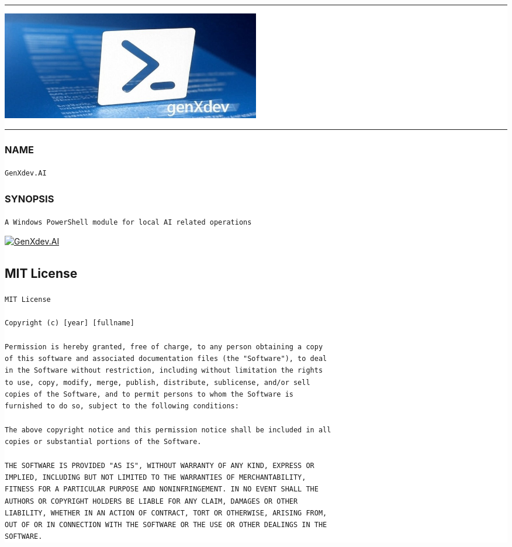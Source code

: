 <hr/>

<img src="powershell.jpg" alt="GenXdev" width="50%"/>

<hr/>

### NAME
    GenXdev.AI
### SYNOPSIS
    A Windows PowerShell module for local AI related operations
[![GenXdev.AI](https://img.shields.io/powershellgallery/v/GenXdev.AI.svg?style=flat-square&label=GenXdev.AI)](https://www.powershellgallery.com/packages/GenXdev.AI/) [![License](https://img.shields.io/github/license/genXdev/GenXdev.AI?style=flat-square)](./LICENSE)

## MIT License

```text
MIT License

Copyright (c) [year] [fullname]

Permission is hereby granted, free of charge, to any person obtaining a copy
of this software and associated documentation files (the "Software"), to deal
in the Software without restriction, including without limitation the rights
to use, copy, modify, merge, publish, distribute, sublicense, and/or sell
copies of the Software, and to permit persons to whom the Software is
furnished to do so, subject to the following conditions:

The above copyright notice and this permission notice shall be included in all
copies or substantial portions of the Software.

THE SOFTWARE IS PROVIDED "AS IS", WITHOUT WARRANTY OF ANY KIND, EXPRESS OR
IMPLIED, INCLUDING BUT NOT LIMITED TO THE WARRANTIES OF MERCHANTABILITY,
FITNESS FOR A PARTICULAR PURPOSE AND NONINFRINGEMENT. IN NO EVENT SHALL THE
AUTHORS OR COPYRIGHT HOLDERS BE LIABLE FOR ANY CLAIM, DAMAGES OR OTHER
LIABILITY, WHETHER IN AN ACTION OF CONTRACT, TORT OR OTHERWISE, ARISING FROM,
OUT OF OR IN CONNECTION WITH THE SOFTWARE OR THE USE OR OTHER DEALINGS IN THE
SOFTWARE.
````
